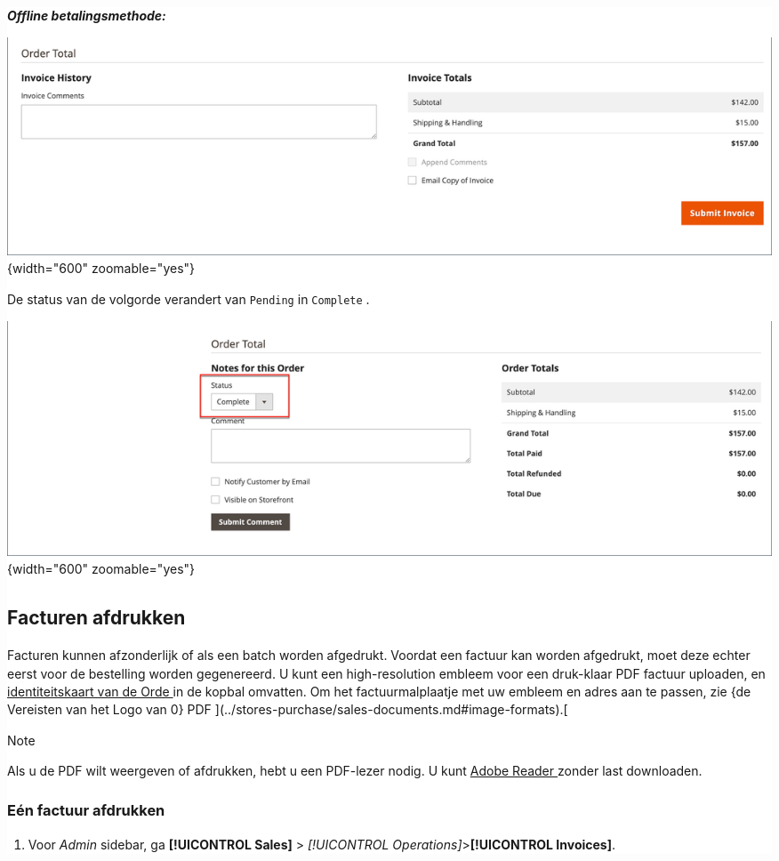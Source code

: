    **_Offline betalingsmethode:_**

   ![ leg Factuur voor - off-line betalingsmethode) ](./assets/invoice-submit-invoice.png){width="600" zoomable="yes"}

   De status van de volgorde verandert van `Pending` in `Complete` .

   ![ Voltooide factuursamenvatting ](./assets/invoice-complete.png){width="600" zoomable="yes"}

## Facturen afdrukken

Facturen kunnen afzonderlijk of als een batch worden afgedrukt. Voordat een factuur kan worden afgedrukt, moet deze echter eerst voor de bestelling worden gegenereerd. U kunt een high-resolution embleem voor een druk-klaar PDF factuur uploaden, en [ identiteitskaart van de Orde ](../stores-purchase/sales-documents.md#add-reference-ids) in de kopbal omvatten. Om het factuurmalplaatje met uw embleem en adres aan te passen, zie {de Vereisten van het Logo van 0} PDF ](../stores-purchase/sales-documents.md#image-formats).[

>[!NOTE]
>
>Als u de PDF wilt weergeven of afdrukken, hebt u een PDF-lezer nodig. U kunt [ Adobe Reader ][1] zonder last downloaden.

### Eén factuur afdrukken

1. Voor _Admin_ sidebar, ga **[!UICONTROL Sales]** > _[!UICONTROL Operations]_>**[!UICONTROL Invoices]**.


[1]: https://www.adobe.com/acrobat/pdf-reader.html "Adobe Reader ophalen"